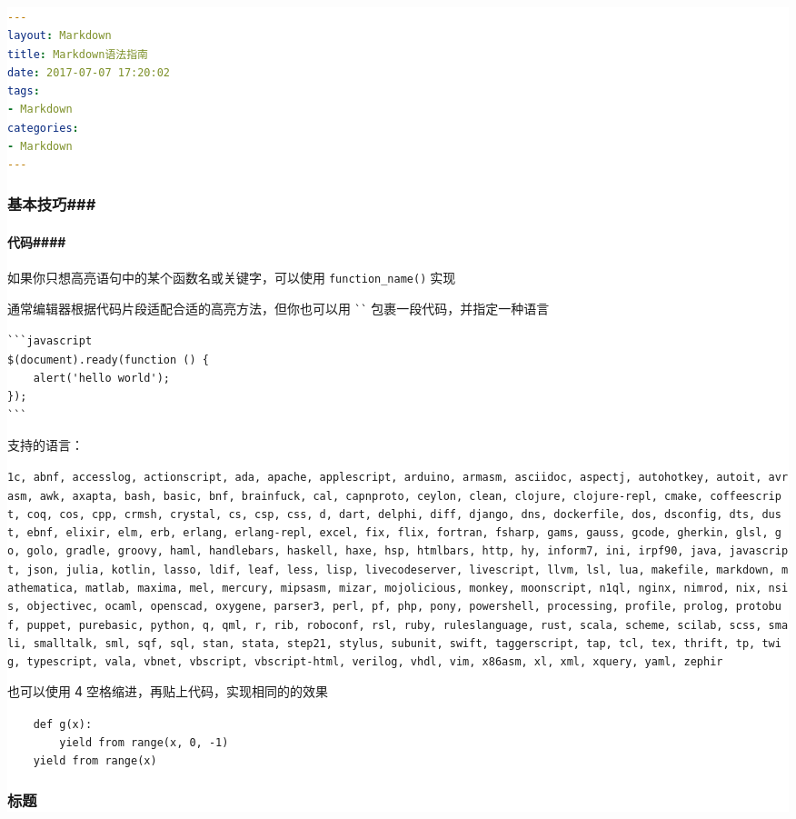 ```yaml
---
layout: Markdown
title: Markdown语法指南
date: 2017-07-07 17:20:02
tags:
- Markdown
categories: 
- Markdown
---
```


### 基本技巧###

#### 代码####

如果你只想高亮语句中的某个函数名或关键字，可以使用 `function_name()` 实现

通常编辑器根据代码片段适配合适的高亮方法，但你也可以用 ` `` `  包裹一段代码，并指定一种语言

```
​```javascript
$(document).ready(function () {
    alert('hello world');
});
​```
```
支持的语言：

````
1c, abnf, accesslog, actionscript, ada, apache, applescript, arduino, armasm, asciidoc, aspectj, autohotkey, autoit, avrasm, awk, axapta, bash, basic, bnf, brainfuck, cal, capnproto, ceylon, clean, clojure, clojure-repl, cmake, coffeescript, coq, cos, cpp, crmsh, crystal, cs, csp, css, d, dart, delphi, diff, django, dns, dockerfile, dos, dsconfig, dts, dust, ebnf, elixir, elm, erb, erlang, erlang-repl, excel, fix, flix, fortran, fsharp, gams, gauss, gcode, gherkin, glsl, go, golo, gradle, groovy, haml, handlebars, haskell, haxe, hsp, htmlbars, http, hy, inform7, ini, irpf90, java, javascript, json, julia, kotlin, lasso, ldif, leaf, less, lisp, livecodeserver, livescript, llvm, lsl, lua, makefile, markdown, mathematica, matlab, maxima, mel, mercury, mipsasm, mizar, mojolicious, monkey, moonscript, n1ql, nginx, nimrod, nix, nsis, objectivec, ocaml, openscad, oxygene, parser3, perl, pf, php, pony, powershell, processing, profile, prolog, protobuf, puppet, purebasic, python, q, qml, r, rib, roboconf, rsl, ruby, ruleslanguage, rust, scala, scheme, scilab, scss, smali, smalltalk, sml, sqf, sql, stan, stata, step21, stylus, subunit, swift, taggerscript, tap, tcl, tex, thrift, tp, twig, typescript, vala, vbnet, vbscript, vbscript-html, verilog, vhdl, vim, x86asm, xl, xml, xquery, yaml, zephir
````

也可以使用 4 空格缩进，再贴上代码，实现相同的的效果

```
    def g(x):
        yield from range(x, 0, -1)
    yield from range(x)
```

### 标题

